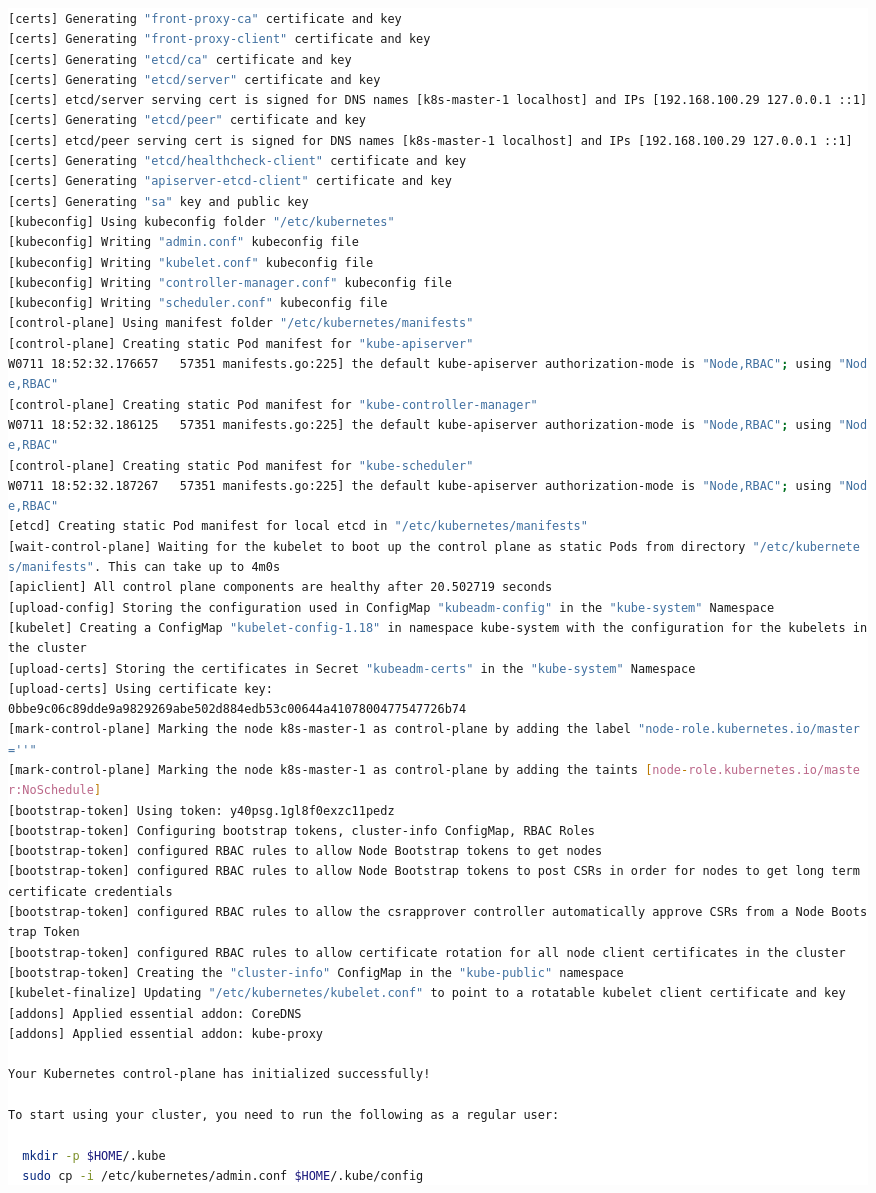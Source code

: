 ```bash
[certs] Generating "front-proxy-ca" certificate and key
[certs] Generating "front-proxy-client" certificate and key
[certs] Generating "etcd/ca" certificate and key
[certs] Generating "etcd/server" certificate and key
[certs] etcd/server serving cert is signed for DNS names [k8s-master-1 localhost] and IPs [192.168.100.29 127.0.0.1 ::1]
[certs] Generating "etcd/peer" certificate and key
[certs] etcd/peer serving cert is signed for DNS names [k8s-master-1 localhost] and IPs [192.168.100.29 127.0.0.1 ::1]
[certs] Generating "etcd/healthcheck-client" certificate and key
[certs] Generating "apiserver-etcd-client" certificate and key
[certs] Generating "sa" key and public key
[kubeconfig] Using kubeconfig folder "/etc/kubernetes"
[kubeconfig] Writing "admin.conf" kubeconfig file
[kubeconfig] Writing "kubelet.conf" kubeconfig file
[kubeconfig] Writing "controller-manager.conf" kubeconfig file
[kubeconfig] Writing "scheduler.conf" kubeconfig file
[control-plane] Using manifest folder "/etc/kubernetes/manifests"
[control-plane] Creating static Pod manifest for "kube-apiserver"
W0711 18:52:32.176657   57351 manifests.go:225] the default kube-apiserver authorization-mode is "Node,RBAC"; using "Node,RBAC"
[control-plane] Creating static Pod manifest for "kube-controller-manager"
W0711 18:52:32.186125   57351 manifests.go:225] the default kube-apiserver authorization-mode is "Node,RBAC"; using "Node,RBAC"
[control-plane] Creating static Pod manifest for "kube-scheduler"
W0711 18:52:32.187267   57351 manifests.go:225] the default kube-apiserver authorization-mode is "Node,RBAC"; using "Node,RBAC"
[etcd] Creating static Pod manifest for local etcd in "/etc/kubernetes/manifests"
[wait-control-plane] Waiting for the kubelet to boot up the control plane as static Pods from directory "/etc/kubernetes/manifests". This can take up to 4m0s
[apiclient] All control plane components are healthy after 20.502719 seconds
[upload-config] Storing the configuration used in ConfigMap "kubeadm-config" in the "kube-system" Namespace
[kubelet] Creating a ConfigMap "kubelet-config-1.18" in namespace kube-system with the configuration for the kubelets in the cluster
[upload-certs] Storing the certificates in Secret "kubeadm-certs" in the "kube-system" Namespace
[upload-certs] Using certificate key:
0bbe9c06c89dde9a9829269abe502d884edb53c00644a4107800477547726b74
[mark-control-plane] Marking the node k8s-master-1 as control-plane by adding the label "node-role.kubernetes.io/master=''"
[mark-control-plane] Marking the node k8s-master-1 as control-plane by adding the taints [node-role.kubernetes.io/master:NoSchedule]
[bootstrap-token] Using token: y40psg.1gl8f0exzc11pedz
[bootstrap-token] Configuring bootstrap tokens, cluster-info ConfigMap, RBAC Roles
[bootstrap-token] configured RBAC rules to allow Node Bootstrap tokens to get nodes
[bootstrap-token] configured RBAC rules to allow Node Bootstrap tokens to post CSRs in order for nodes to get long term certificate credentials
[bootstrap-token] configured RBAC rules to allow the csrapprover controller automatically approve CSRs from a Node Bootstrap Token
[bootstrap-token] configured RBAC rules to allow certificate rotation for all node client certificates in the cluster
[bootstrap-token] Creating the "cluster-info" ConfigMap in the "kube-public" namespace
[kubelet-finalize] Updating "/etc/kubernetes/kubelet.conf" to point to a rotatable kubelet client certificate and key
[addons] Applied essential addon: CoreDNS
[addons] Applied essential addon: kube-proxy

Your Kubernetes control-plane has initialized successfully!

To start using your cluster, you need to run the following as a regular user:

  mkdir -p $HOME/.kube
  sudo cp -i /etc/kubernetes/admin.conf $HOME/.kube/config
```